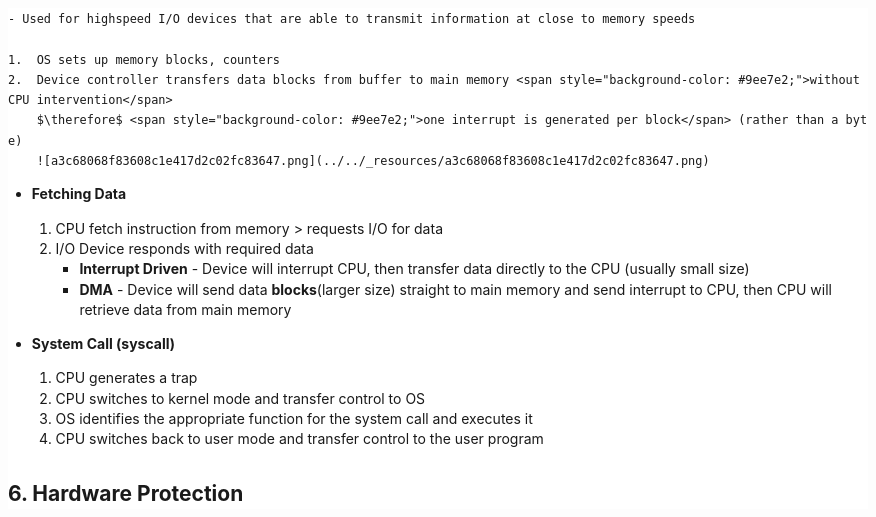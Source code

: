     - Used for highspeed I/O devices that are able to transmit information at close to memory speeds
    
    1.  OS sets up memory blocks, counters
    2.  Device controller transfers data blocks from buffer to main memory <span style="background-color: #9ee7e2;">without CPU intervention</span>
        $\therefore$ <span style="background-color: #9ee7e2;">one interrupt is generated per block</span> (rather than a byte)
        ![a3c68068f83608c1e417d2c02fc83647.png](../../_resources/a3c68068f83608c1e417d2c02fc83647.png)
- **Fetching Data**
    
    1.  CPU fetch instruction from memory > requests I/O for data
    2.  I/O Device responds with required data
        - **Interrupt Driven** \- Device will interrupt CPU, then transfer data directly to the CPU (usually small size)
        - **DMA** \- Device will send data **blocks**(larger size) straight to main memory and send interrupt to CPU, then CPU will retrieve data from main memory
- **System Call (syscall)**
    
    1.  CPU generates a trap
    2.  CPU switches to kernel mode and transfer control to OS
    3.  OS identifies the appropriate function for the system call and executes it
    4.  CPU switches back to user mode and transfer control to the user program

## 6\. Hardware Protection
